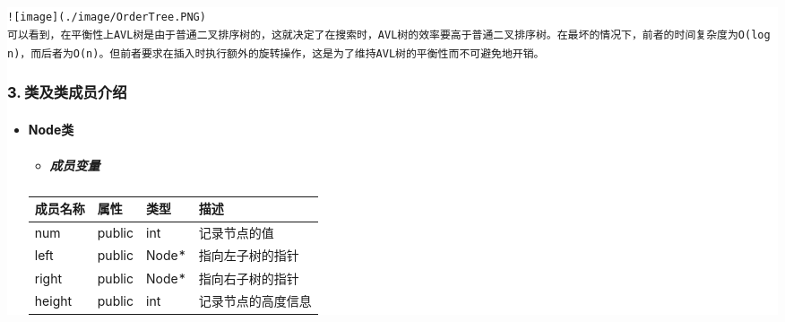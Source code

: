     ![image](./image/OrderTree.PNG)  
    可以看到，在平衡性上AVL树是由于普通二叉排序树的，这就决定了在搜索时，AVL树的效率要高于普通二叉排序树。在最坏的情况下，前者的时间复杂度为O(logn)，而后者为O(n)。但前者要求在插入时执行额外的旋转操作，这是为了维持AVL树的平衡性而不可避免地开销。  

### 3. 类及类成员介绍

- #### Node类  

    - ##### 成员变量  
    |成员名称|属性|类型|描述|
    |--------|---|----|---|
    |num|public|int|记录节点的值|
    |left|public|Node*|指向左子树的指针|
    |right|public|Node*|指向右子树的指针|
    |height|public|int|记录节点的高度信息|
